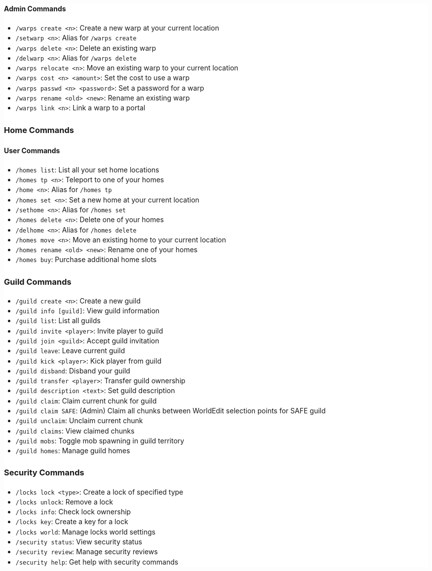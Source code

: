 #### Admin Commands
- `/warps create <n>`: Create a new warp at your current location
- `/setwarp <n>`: Alias for `/warps create`
- `/warps delete <n>`: Delete an existing warp
- `/delwarp <n>`: Alias for `/warps delete`
- `/warps relocate <n>`: Move an existing warp to your current location
- `/warps cost <n> <amount>`: Set the cost to use a warp
- `/warps passwd <n> <password>`: Set a password for a warp
- `/warps rename <old> <new>`: Rename an existing warp
- `/warps link <n>`: Link a warp to a portal

### Home Commands

#### User Commands
- `/homes list`: List all your set home locations
- `/homes tp <n>`: Teleport to one of your homes
- `/home <n>`: Alias for `/homes tp`
- `/homes set <n>`: Set a new home at your current location
- `/sethome <n>`: Alias for `/homes set`
- `/homes delete <n>`: Delete one of your homes
- `/delhome <n>`: Alias for `/homes delete`
- `/homes move <n>`: Move an existing home to your current location
- `/homes rename <old> <new>`: Rename one of your homes
- `/homes buy`: Purchase additional home slots

### Guild Commands
- `/guild create <n>`: Create a new guild
- `/guild info [guild]`: View guild information
- `/guild list`: List all guilds
- `/guild invite <player>`: Invite player to guild
- `/guild join <guild>`: Accept guild invitation
- `/guild leave`: Leave current guild
- `/guild kick <player>`: Kick player from guild
- `/guild disband`: Disband your guild
- `/guild transfer <player>`: Transfer guild ownership
- `/guild description <text>`: Set guild description
- `/guild claim`: Claim current chunk for guild
- `/guild claim SAFE`: (Admin) Claim all chunks between WorldEdit selection points for SAFE guild
- `/guild unclaim`: Unclaim current chunk
- `/guild claims`: View claimed chunks
- `/guild mobs`: Toggle mob spawning in guild territory
- `/guild homes`: Manage guild homes

### Security Commands
- `/locks lock <type>`: Create a lock of specified type
- `/locks unlock`: Remove a lock
- `/locks info`: Check lock ownership
- `/locks key`: Create a key for a lock
- `/locks world`: Manage locks world settings
- `/security status`: View security status
- `/security review`: Manage security reviews
- `/security help`: Get help with security commands
